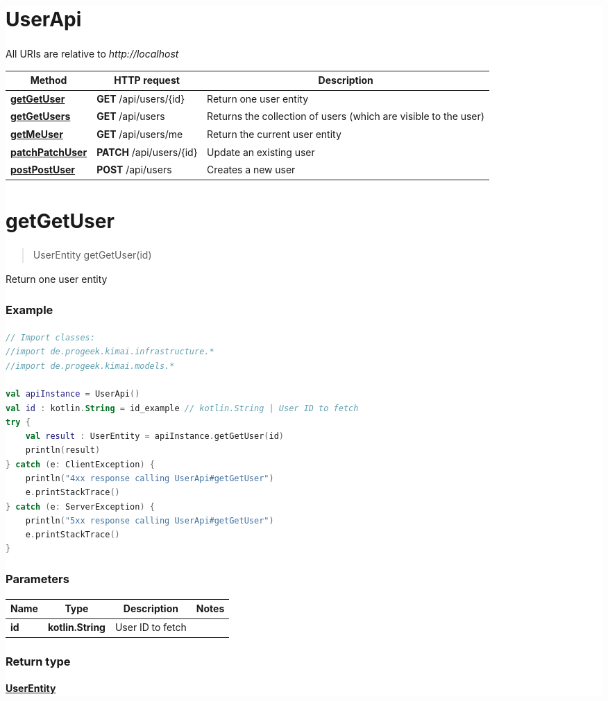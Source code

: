 # UserApi

All URIs are relative to *http://localhost*

Method | HTTP request | Description
------------- | ------------- | -------------
[**getGetUser**](UserApi.md#getGetUser) | **GET** /api/users/{id} | Return one user entity
[**getGetUsers**](UserApi.md#getGetUsers) | **GET** /api/users | Returns the collection of users (which are visible to the user)
[**getMeUser**](UserApi.md#getMeUser) | **GET** /api/users/me | Return the current user entity
[**patchPatchUser**](UserApi.md#patchPatchUser) | **PATCH** /api/users/{id} | Update an existing user
[**postPostUser**](UserApi.md#postPostUser) | **POST** /api/users | Creates a new user


<a id="getGetUser"></a>
# **getGetUser**
> UserEntity getGetUser(id)

Return one user entity

### Example
```kotlin
// Import classes:
//import de.progeek.kimai.infrastructure.*
//import de.progeek.kimai.models.*

val apiInstance = UserApi()
val id : kotlin.String = id_example // kotlin.String | User ID to fetch
try {
    val result : UserEntity = apiInstance.getGetUser(id)
    println(result)
} catch (e: ClientException) {
    println("4xx response calling UserApi#getGetUser")
    e.printStackTrace()
} catch (e: ServerException) {
    println("5xx response calling UserApi#getGetUser")
    e.printStackTrace()
}
```

### Parameters

Name | Type | Description  | Notes
------------- | ------------- | ------------- | -------------
 **id** | **kotlin.String**| User ID to fetch |

### Return type

[**UserEntity**](UserEntity.md)
